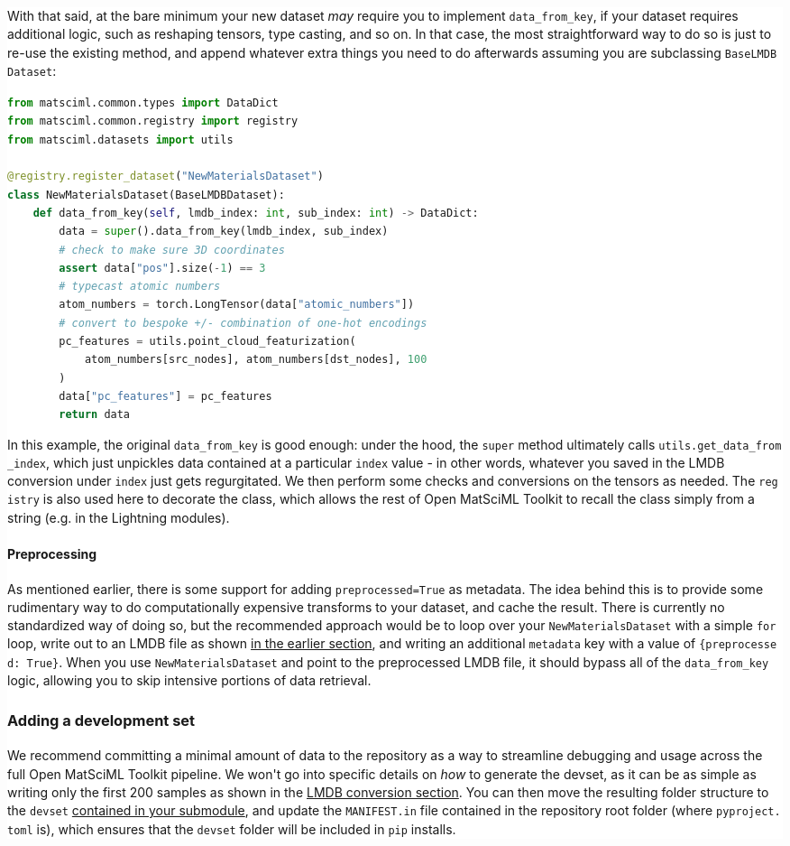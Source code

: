 With that said, at the bare minimum your new dataset *may* require you to implement `data_from_key`,
if your dataset requires additional logic, such as reshaping tensors, type casting, and so on.
In that case, the most straightforward way to do so is just to re-use the existing method, and
append whatever extra things you need to do afterwards assuming you are subclassing `BaseLMDBDataset`:

```python
from matsciml.common.types import DataDict
from matsciml.common.registry import registry
from matsciml.datasets import utils

@registry.register_dataset("NewMaterialsDataset")
class NewMaterialsDataset(BaseLMDBDataset):
    def data_from_key(self, lmdb_index: int, sub_index: int) -> DataDict:
        data = super().data_from_key(lmdb_index, sub_index)
        # check to make sure 3D coordinates
        assert data["pos"].size(-1) == 3
        # typecast atomic numbers
        atom_numbers = torch.LongTensor(data["atomic_numbers"])
        # convert to bespoke +/- combination of one-hot encodings
        pc_features = utils.point_cloud_featurization(
            atom_numbers[src_nodes], atom_numbers[dst_nodes], 100
        )
        data["pc_features"] = pc_features
        return data
```

In this example, the original `data_from_key` is good enough: under the hood, the `super` method
ultimately calls `utils.get_data_from_index`, which just unpickles data contained at a particular
`index` value - in other words, whatever you saved in the LMDB conversion under `index` just gets
regurgitated. We then perform some checks and conversions on the tensors as needed. The `registry`
is also used here to decorate the class, which allows the rest of Open MatSciML Toolkit to recall
the class simply from a string (e.g. in the Lightning modules).

#### Preprocessing

As mentioned earlier, there is some support for adding `preprocessed=True` as metadata. The idea
behind this is to provide some rudimentary way to do computationally expensive transforms to
your dataset, and cache the result. There is currently no standardized way of doing so, but
the recommended approach would be to loop over your `NewMaterialsDataset` with a simple `for`
loop, write out to an LMDB file as shown [in the earlier section](#creating-lmdb-files), and
writing an additional `metadata` key with a value of `{preprocessed: True}`. When you use `NewMaterialsDataset`
and point to the preprocessed LMDB file, it should bypass all of the `data_from_key` logic, allowing you
to skip intensive portions of data retrieval.

### Adding a development set

We recommend committing a minimal amount of data to the repository as a way to streamline
debugging and usage across the full Open MatSciML Toolkit pipeline. We won't go into specific
details on *how* to generate the devset, as it can be as simple as writing only the first
200 samples as shown in the [LMDB conversion section](#creating-lmdb-files). You can then move the resulting
folder structure to the `devset` [contained in your submodule](#implementing-a-new-dataset),
and update the `MANIFEST.in` file contained in the repository root folder (where `pyproject.toml` is),
which ensures that the `devset` folder will be included in `pip` installs.


[lmdb]: https://lmdb.readthedocs.io/en/release/
